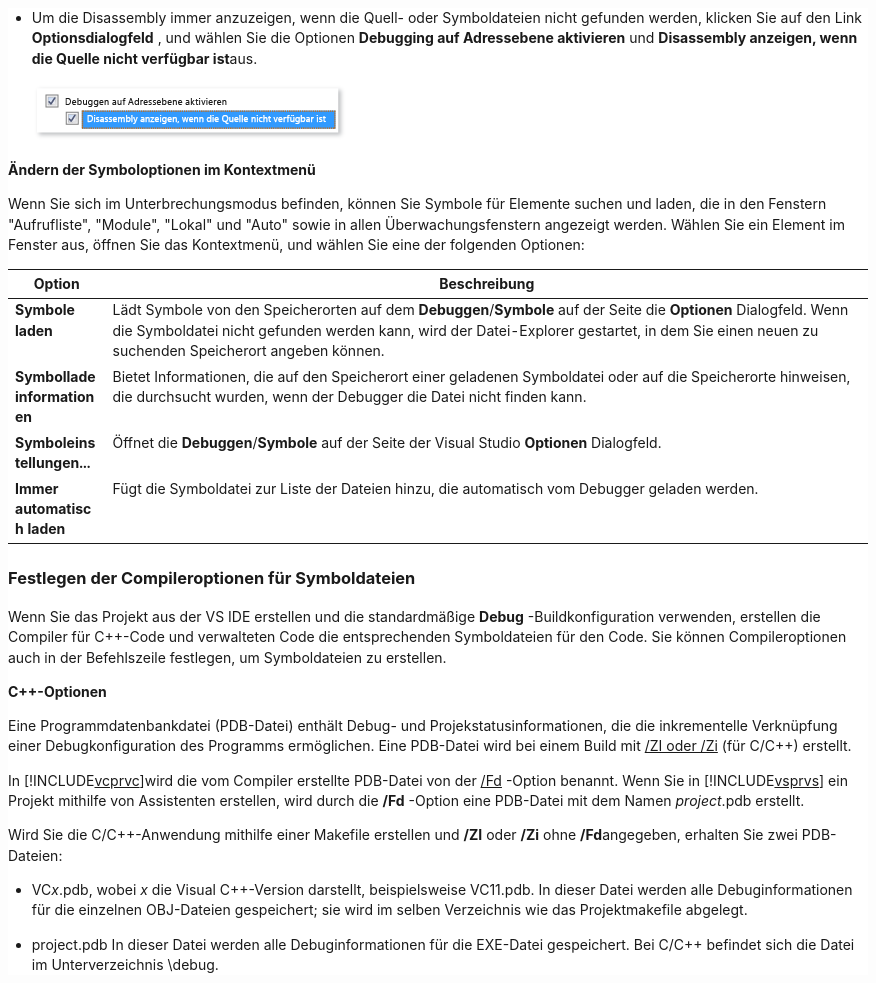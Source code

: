-   Um die Disassembly immer anzuzeigen, wenn die Quell- oder Symboldateien nicht gefunden werden, klicken Sie auf den Link **Optionsdialogfeld** , und wählen Sie die Optionen **Debugging auf Adressebene aktivieren** und **Disassembly anzeigen, wenn die Quelle nicht verfügbar ist**aus.  
  
     ![Optionen &#47; Debuggen &#47; allgemeine disassemblyoptionen](../debugger/media/dbg_options_general_disassembly_checkbox.png "DBG_Options_General_disassembly_checkbox")  
  
 **Ändern der Symboloptionen im Kontextmenü**  
  
 Wenn Sie sich im Unterbrechungsmodus befinden, können Sie Symbole für Elemente suchen und laden, die in den Fenstern "Aufrufliste", "Module", "Lokal" und "Auto" sowie in allen Überwachungsfenstern angezeigt werden. Wählen Sie ein Element im Fenster aus, öffnen Sie das Kontextmenü, und wählen Sie eine der folgenden Optionen:  
  
|Option|Beschreibung|  
|------------|-----------------|  
|**Symbole laden**|Lädt Symbole von den Speicherorten auf dem **Debuggen**/**Symbole** auf der Seite die **Optionen** Dialogfeld. Wenn die Symboldatei nicht gefunden werden kann, wird der Datei-Explorer gestartet, in dem Sie einen neuen zu suchenden Speicherort angeben können.|  
|**Symbolladeinformationen**|Bietet Informationen, die auf den Speicherort einer geladenen Symboldatei oder auf die Speicherorte hinweisen, die durchsucht wurden, wenn der Debugger die Datei nicht finden kann.|  
|**Symboleinstellungen...**|Öffnet die **Debuggen**/**Symbole** auf der Seite der Visual Studio **Optionen** Dialogfeld.|  
|**Immer automatisch laden**|Fügt die Symboldatei zur Liste der Dateien hinzu, die automatisch vom Debugger geladen werden.|  
  
###  <a name="BKMK_Set_compiler_options_for_symbol_files"></a> Festlegen der Compileroptionen für Symboldateien  
 Wenn Sie das Projekt aus der VS IDE erstellen und die standardmäßige **Debug** -Buildkonfiguration verwenden, erstellen die Compiler für C++-Code und verwalteten Code die entsprechenden Symboldateien für den Code. Sie können Compileroptionen auch in der Befehlszeile festlegen, um Symboldateien zu erstellen.  
  
 **C++-Optionen**  
  
 Eine Programmdatenbankdatei (PDB-Datei) enthält Debug- und Projekstatusinformationen, die die inkrementelle Verknüpfung einer Debugkonfiguration des Programms ermöglichen. Eine PDB-Datei wird bei einem Build mit [/ZI oder /Zi](/cpp/build/reference/z7-zi-zi-debug-information-format) (für C/C++) erstellt.  
  
 In [!INCLUDE[vcprvc](../code-quality/includes/vcprvc_md.md)]wird die vom Compiler erstellte PDB-Datei von der [/Fd](/cpp/build/reference/fd-program-database-file-name) -Option benannt. Wenn Sie in [!INCLUDE[vsprvs](../code-quality/includes/vsprvs_md.md)] ein Projekt mithilfe von Assistenten erstellen, wird durch die **/Fd** -Option eine PDB-Datei mit dem Namen *project*.pdb erstellt.  
  
 Wird Sie die C/C++-Anwendung mithilfe einer Makefile erstellen und **/ZI** oder **/Zi** ohne **/Fd**angegeben, erhalten Sie zwei PDB-Dateien:  
  
-   VC*x*.pdb, wobei *x* die Visual C++-Version darstellt, beispielsweise VC11.pdb. In dieser Datei werden alle Debuginformationen für die einzelnen OBJ-Dateien gespeichert; sie wird im selben Verzeichnis wie das Projektmakefile abgelegt.  
  
-   project.pdb   In dieser Datei werden alle Debuginformationen für die EXE-Datei gespeichert. Bei C/C++ befindet sich die Datei im Unterverzeichnis \debug.  
  